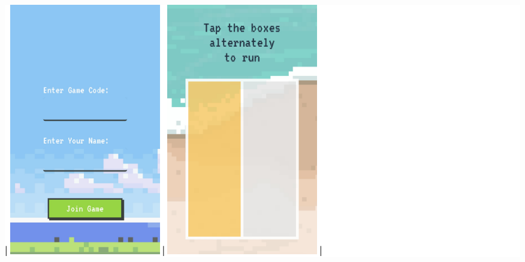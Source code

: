 | <img src="./reference/README_screenshot_mobile_1.jpg"  width="250px"/> | <img src="./reference/README_screenshot_mobile_2.jpg"  width="250px"/> |